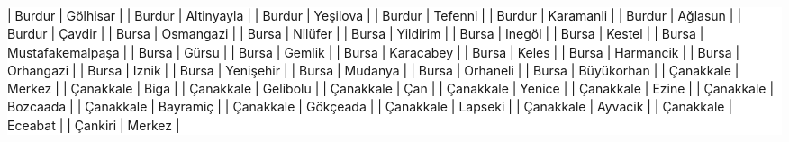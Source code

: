 | Burdur         | Gölhisar         |
| Burdur         | Altinyayla       |
| Burdur         | Yeşilova         |
| Burdur         | Tefenni          |
| Burdur         | Karamanli        |
| Burdur         | Ağlasun          |
| Burdur         | Çavdir           |
| Bursa          | Osmangazi        |
| Bursa          | Nilüfer          |
| Bursa          | Yildirim         |
| Bursa          | Inegöl           |
| Bursa          | Kestel           |
| Bursa          | Mustafakemalpaşa |
| Bursa          | Gürsu            |
| Bursa          | Gemlik           |
| Bursa          | Karacabey        |
| Bursa          | Keles            |
| Bursa          | Harmancik        |
| Bursa          | Orhangazi        |
| Bursa          | Iznik            |
| Bursa          | Yenişehir        |
| Bursa          | Mudanya          |
| Bursa          | Orhaneli         |
| Bursa          | Büyükorhan       |
| Çanakkale      | Merkez           |
| Çanakkale      | Biga             |
| Çanakkale      | Gelibolu         |
| Çanakkale      | Çan              |
| Çanakkale      | Yenice           |
| Çanakkale      | Ezine            |
| Çanakkale      | Bozcaada         |
| Çanakkale      | Bayramiç         |
| Çanakkale      | Gökçeada         |
| Çanakkale      | Lapseki          |
| Çanakkale      | Ayvacik          |
| Çanakkale      | Eceabat          |
| Çankiri        | Merkez           |